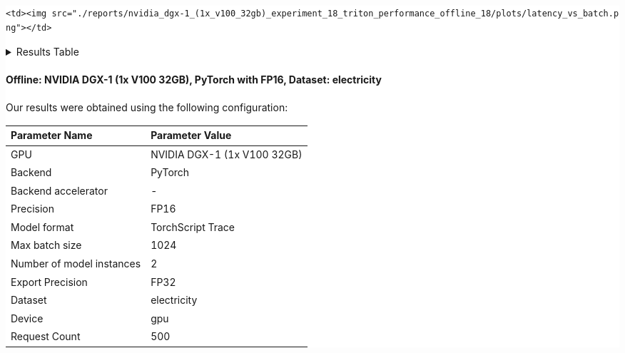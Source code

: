     <td><img src="./reports/nvidia_dgx-1_(1x_v100_32gb)_experiment_18_triton_performance_offline_18/plots/latency_vs_batch.png"></td>
  </tr>
</tbody>
</table>

<details><summary>Results Table</summary></details>



#### Offline: NVIDIA DGX-1 (1x V100 32GB), PyTorch with FP16, Dataset: electricity

Our results were obtained using the following configuration:

| Parameter Name               | Parameter Value              |
|:-----------------------------|:-----------------------------|
| GPU                          |NVIDIA DGX-1 (1x V100 32GB)            |
| Backend                      |PyTorch        |
| Backend accelerator          |-|
| Precision                    |FP16      |
| Model format                 |TorchScript Trace   |
| Max batch size               |1024 |
| Number of model instances    |2|
| Export Precision | FP32    |
| Dataset | electricity                 |
| Device | gpu                 |
| Request Count | 500                 |

